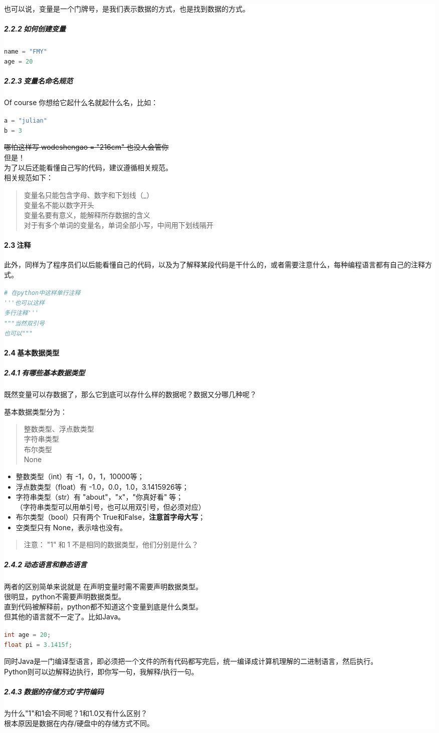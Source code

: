 也可以说，变量是一个门牌号，是我们表示数据的方式，也是找到数据的方式。  
##### 2.2.2 如何创建变量
```python
name = "FMY"
age = 20
```
##### 2.2.3 变量名命名规范
Of course 你想给它起什么名就起什么名，比如：
```python
a = "julian"
b = 3
```
~~哪怕这样写 wodeshengao = "216cm" 也没人会管你~~  
但是！  
为了以后还能看懂自己写的代码，建议遵循相关规范。  
相关规范如下：
> 变量名只能包含字母、数字和下划线（_）  
> 变量名不能以数字开头  
> 变量名要有意义，能解释所存数据的含义  
> 对于有多个单词的变量名，单词全部小写，中间用下划线隔开  

#### 2.3 <span id='23'>注释</span>
此外，同样为了程序员们以后能看懂自己的代码，以及为了解释某段代码是干什么的，或者需要注意什么，每种编程语言都有自己的注释方式。  
```python
# 在python中这样单行注释
'''也可以这样
多行注释'''
"""当然双引号
也可以"""
```

#### 2.4 <span id='24'>基本数据类型</span>
##### 2.4.1 有哪些基本数据类型
既然变量可以存数据了，那么它到底可以存什么样的数据呢？数据又分哪几种呢？  

基本数据类型分为：  
> 整数类型、浮点数类型  
> 字符串类型  
> 布尔类型  
> None  

* 整数类型（int）有 -1，0，1，10000等；  
* 浮点数类型（float）有 -1.0，0.0，1.0，3.1415926等；  
* 字符串类型（str）有 "about"，"x"，"你真好看" 等；  
（字符串类型可以用单引号，也可以用双引号，但必须对应）  
* 布尔类型（bool）只有两个 True和False，**注意首字母大写**；  
* 空类型只有 None，表示啥也没有。

> 注意： "1" 和 1 不是相同的数据类型，他们分别是什么？  

##### 2.4.2 动态语言和静态语言
两者的区别简单来说就是 在声明变量时需不需要声明数据类型。  
很明显，python不需要声明数据类型。  
直到代码被解释前，python都不知道这个变量到底是什么类型。  
但其他的语言就不一定了。比如Java。  
```java
int age = 20;
float pi = 3.1415f;
```
同时Java是一门编译型语言，即必须把一个文件的所有代码都写完后，统一编译成计算机理解的二进制语言，然后执行。  
Python则可以边解释边执行，即你写一句，我解释/执行一句。  
##### 2.4.3 数据的存储方式/字符编码
为什么"1"和1会不同呢？1和1.0又有什么区别？  
根本原因是数据在内存/硬盘中的存储方式不同。  
